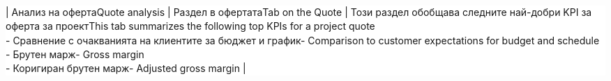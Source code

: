 | <span data-ttu-id="efcda-191">Анализ на оферта</span><span class="sxs-lookup"><span data-stu-id="efcda-191">Quote analysis</span></span> | <span data-ttu-id="efcda-192">Раздел в офертата</span><span class="sxs-lookup"><span data-stu-id="efcda-192">Tab on the Quote</span></span> | <span data-ttu-id="efcda-193">Този раздел обобщава следните най-добри KPI за оферта за проект</span><span class="sxs-lookup"><span data-stu-id="efcda-193">This tab summarizes the following top KPIs for a project quote</span></span></br><span data-ttu-id="efcda-194">- Сравнение с очакванията на клиентите за бюджет и график</span><span class="sxs-lookup"><span data-stu-id="efcda-194">- Comparison to customer expectations for budget and schedule</span></span></br><span data-ttu-id="efcda-195">- Брутен марж</span><span class="sxs-lookup"><span data-stu-id="efcda-195">- Gross margin</span></span></br><span data-ttu-id="efcda-196">- Коригиран брутен марж</span><span class="sxs-lookup"><span data-stu-id="efcda-196">- Adjusted gross margin</span></span> |
